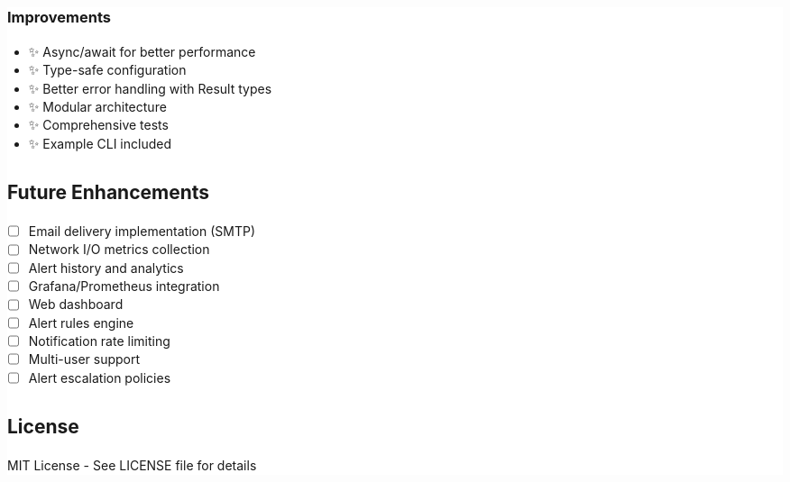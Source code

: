 ### Improvements
- ✨ Async/await for better performance
- ✨ Type-safe configuration
- ✨ Better error handling with Result types
- ✨ Modular architecture
- ✨ Comprehensive tests
- ✨ Example CLI included

## Future Enhancements

- [ ] Email delivery implementation (SMTP)
- [ ] Network I/O metrics collection
- [ ] Alert history and analytics
- [ ] Grafana/Prometheus integration
- [ ] Web dashboard
- [ ] Alert rules engine
- [ ] Notification rate limiting
- [ ] Multi-user support
- [ ] Alert escalation policies

## License

MIT License - See LICENSE file for details
